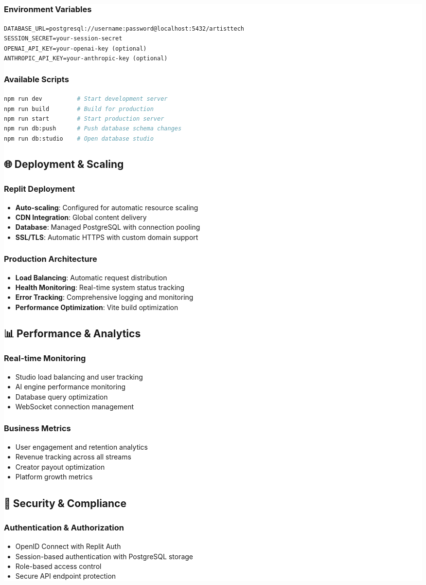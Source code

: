 ### Environment Variables
```env
DATABASE_URL=postgresql://username:password@localhost:5432/artisttech
SESSION_SECRET=your-session-secret
OPENAI_API_KEY=your-openai-key (optional)
ANTHROPIC_API_KEY=your-anthropic-key (optional)
```

### Available Scripts
```bash
npm run dev          # Start development server
npm run build        # Build for production  
npm run start        # Start production server
npm run db:push      # Push database schema changes
npm run db:studio    # Open database studio
```

## 🌐 Deployment & Scaling

### Replit Deployment
- **Auto-scaling**: Configured for automatic resource scaling
- **CDN Integration**: Global content delivery
- **Database**: Managed PostgreSQL with connection pooling
- **SSL/TLS**: Automatic HTTPS with custom domain support

### Production Architecture
- **Load Balancing**: Automatic request distribution
- **Health Monitoring**: Real-time system status tracking
- **Error Tracking**: Comprehensive logging and monitoring
- **Performance Optimization**: Vite build optimization

## 📊 Performance & Analytics

### Real-time Monitoring
- Studio load balancing and user tracking
- AI engine performance monitoring  
- Database query optimization
- WebSocket connection management

### Business Metrics
- User engagement and retention analytics
- Revenue tracking across all streams
- Creator payout optimization
- Platform growth metrics

## 🔐 Security & Compliance

### Authentication & Authorization
- OpenID Connect with Replit Auth
- Session-based authentication with PostgreSQL storage
- Role-based access control
- Secure API endpoint protection
